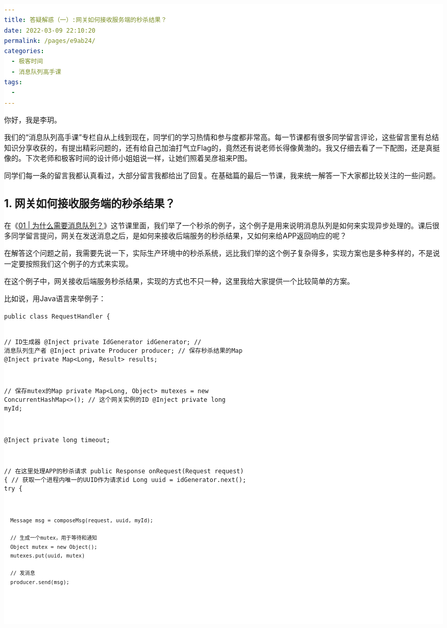 ```yaml
---
title: 答疑解惑（一）:网关如何接收服务端的秒杀结果？
date: 2022-03-09 22:10:20
permalink: /pages/e9ab24/
categories:
  - 极客时间
  - 消息队列高手课
tags:
  - 
---
```

<audio title="08.答疑解惑（一）:网关如何接收服务端的秒杀结果？" src="https://static001.geekbang.org/resource/audio/85/04/85edf02052ff69704edf510124e91e04.mp3" controls="controls"></audio> 
<p>你好，我是李玥。</p><p>我们的“消息队列高手课”专栏自从上线到现在，同学们的学习热情和参与度都非常高。每一节课都有很多同学留言评论，这些留言里有总结知识分享收获的，有提出精彩问题的，还有给自己加油打气立Flag的，竟然还有说老师长得像黄渤的。我又仔细去看了一下配图，还是真挺像的。下次老师和极客时间的设计师小姐姐说一样，让她们照着吴彦祖来P图。</p><p>同学们每一条的留言我都认真看过，大部分留言我都给出了回复。在基础篇的最后一节课，我来统一解答一下大家都比较关注的一些问题。</p><h2>1. 网关如何接收服务端的秒杀结果？</h2><p>在《<a href="https://time.geekbang.org/column/article/109572">01 | 为什么需要消息队列？</a>》这节课里面，我们举了一个秒杀的例子，这个例子是用来说明消息队列是如何来实现异步处理的。课后很多同学留言提问，网关在发送消息之后，是如何来接收后端服务的秒杀结果，又如何来给APP返回响应的呢？</p><p>在解答这个问题之前，我需要先说一下，实际生产环境中的秒杀系统，远比我们举的这个例子复杂得多，实现方案也是多种多样的，不是说一定要按照我们这个例子的方式来实现。</p><p>在这个例子中，网关接收后端服务秒杀结果，实现的方式也不只一种，这里我给大家提供一个比较简单的方案。</p><p>比如说，用Java语言来举例子：</p><pre><code>public class RequestHandler {
  
  // ID生成器
  @Inject
  private IdGenerator idGenerator;
  // 消息队列生产者
  @Inject
  private Producer producer;
  // 保存秒杀结果的Map
  @Inject
  private Map&lt;Long, Result&gt; results;

  // 保存mutex的Map
  private Map&lt;Long, Object&gt; mutexes = new ConcurrentHashMap&lt;&gt;();
  // 这个网关实例的ID
  @Inject
  private long myId;

  @Inject
  private long timeout;

  // 在这里处理APP的秒杀请求
  public Response onRequest(Request request) {
    // 获取一个进程内唯一的UUID作为请求id
    Long uuid = idGenerator.next();
    try {

      Message msg = composeMsg(request, uuid, myId);

      // 生成一个mutex，用于等待和通知
      Object mutex = new Object();
      mutexes.put(uuid, mutex)

      // 发消息
      producer.send(msg);
